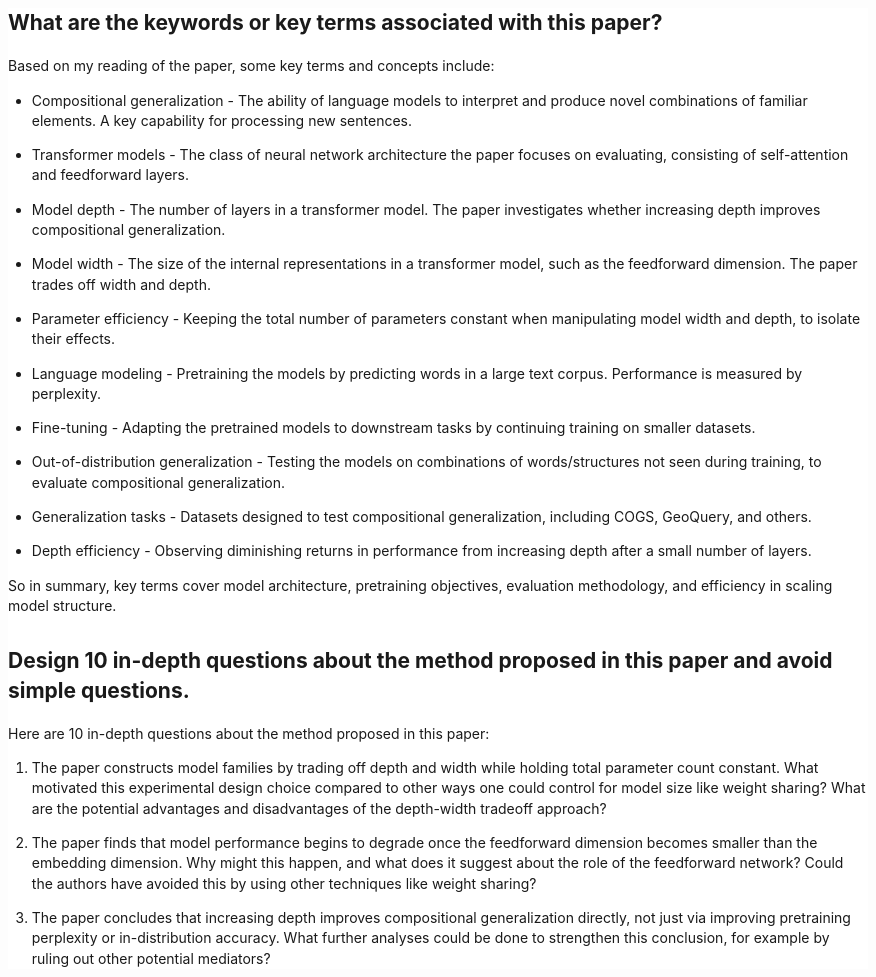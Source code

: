 
## What are the keywords or key terms associated with this paper?

 Based on my reading of the paper, some key terms and concepts include:

- Compositional generalization - The ability of language models to interpret and produce novel combinations of familiar elements. A key capability for processing new sentences.

- Transformer models - The class of neural network architecture the paper focuses on evaluating, consisting of self-attention and feedforward layers. 

- Model depth - The number of layers in a transformer model. The paper investigates whether increasing depth improves compositional generalization.

- Model width - The size of the internal representations in a transformer model, such as the feedforward dimension. The paper trades off width and depth.

- Parameter efficiency - Keeping the total number of parameters constant when manipulating model width and depth, to isolate their effects. 

- Language modeling - Pretraining the models by predicting words in a large text corpus. Performance is measured by perplexity.

- Fine-tuning - Adapting the pretrained models to downstream tasks by continuing training on smaller datasets. 

- Out-of-distribution generalization - Testing the models on combinations of words/structures not seen during training, to evaluate compositional generalization.

- Generalization tasks - Datasets designed to test compositional generalization, including COGS, GeoQuery, and others.

- Depth efficiency - Observing diminishing returns in performance from increasing depth after a small number of layers.

So in summary, key terms cover model architecture, pretraining objectives, evaluation methodology, and efficiency in scaling model structure.


## Design 10 in-depth questions about the method proposed in this paper and avoid simple questions.

 Here are 10 in-depth questions about the method proposed in this paper:

1. The paper constructs model families by trading off depth and width while holding total parameter count constant. What motivated this experimental design choice compared to other ways one could control for model size like weight sharing? What are the potential advantages and disadvantages of the depth-width tradeoff approach?

2. The paper finds that model performance begins to degrade once the feedforward dimension becomes smaller than the embedding dimension. Why might this happen, and what does it suggest about the role of the feedforward network? Could the authors have avoided this by using other techniques like weight sharing?

3. The paper concludes that increasing depth improves compositional generalization directly, not just via improving pretraining perplexity or in-distribution accuracy. What further analyses could be done to strengthen this conclusion, for example by ruling out other potential mediators? 

